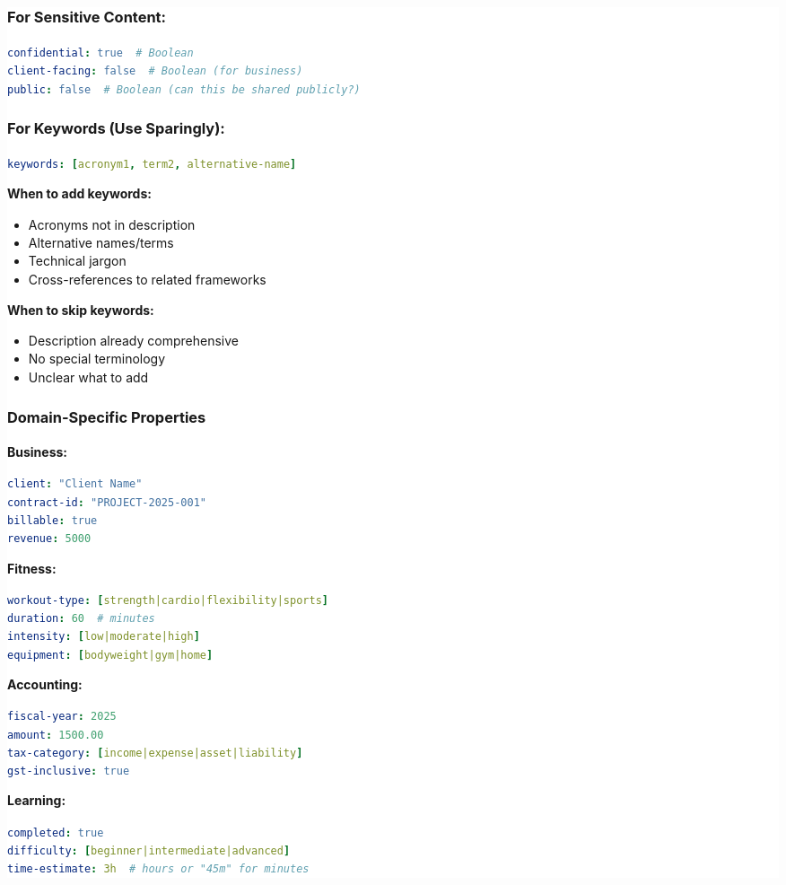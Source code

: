 ### For Sensitive Content:
```yaml
confidential: true  # Boolean
client-facing: false  # Boolean (for business)
public: false  # Boolean (can this be shared publicly?)
```

### For Keywords (Use Sparingly):
```yaml
keywords: [acronym1, term2, alternative-name]
```

**When to add keywords:**
- Acronyms not in description
- Alternative names/terms
- Technical jargon
- Cross-references to related frameworks

**When to skip keywords:**
- Description already comprehensive
- No special terminology
- Unclear what to add

### Domain-Specific Properties

**Business:**
```yaml
client: "Client Name"
contract-id: "PROJECT-2025-001"
billable: true
revenue: 5000
```

**Fitness:**
```yaml
workout-type: [strength|cardio|flexibility|sports]
duration: 60  # minutes
intensity: [low|moderate|high]
equipment: [bodyweight|gym|home]
```

**Accounting:**
```yaml
fiscal-year: 2025
amount: 1500.00
tax-category: [income|expense|asset|liability]
gst-inclusive: true
```

**Learning:**
```yaml
completed: true
difficulty: [beginner|intermediate|advanced]
time-estimate: 3h  # hours or "45m" for minutes
```
